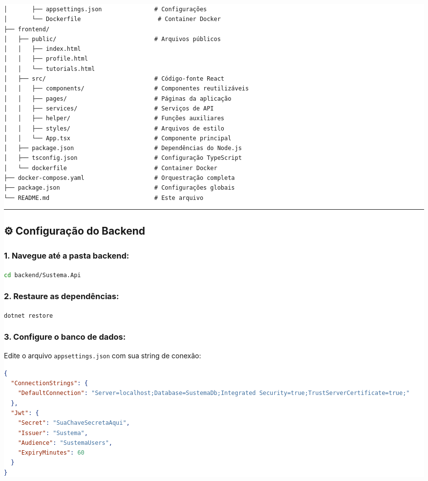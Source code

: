 ```
│       ├── appsettings.json               # Configurações
│       └── Dockerfile                      # Container Docker
├── frontend/
│   ├── public/                            # Arquivos públicos
│   │   ├── index.html
│   │   ├── profile.html
│   │   └── tutorials.html
│   ├── src/                               # Código-fonte React
│   │   ├── components/                    # Componentes reutilizáveis
│   │   ├── pages/                         # Páginas da aplicação
│   │   ├── services/                      # Serviços de API
│   │   ├── helper/                        # Funções auxiliares
│   │   ├── styles/                        # Arquivos de estilo
│   │   └── App.tsx                        # Componente principal
│   ├── package.json                       # Dependências do Node.js
│   ├── tsconfig.json                      # Configuração TypeScript
│   └── dockerfile                         # Container Docker
├── docker-compose.yaml                    # Orquestração completa
├── package.json                           # Configurações globais
└── README.md                              # Este arquivo
```

---

## ⚙️ Configuração do Backend

### 1. Navegue até a pasta backend:
```bash
cd backend/Sustema.Api
```

### 2. Restaure as dependências:
```bash
dotnet restore
```

### 3. Configure o banco de dados:
Edite o arquivo `appsettings.json` com sua string de conexão:
```json
{
  "ConnectionStrings": {
    "DefaultConnection": "Server=localhost;Database=SustemaDb;Integrated Security=true;TrustServerCertificate=true;"
  },
  "Jwt": {
    "Secret": "SuaChaveSecretaAqui",
    "Issuer": "Sustema",
    "Audience": "SustemaUsers",
    "ExpiryMinutes": 60
  }
}
```
